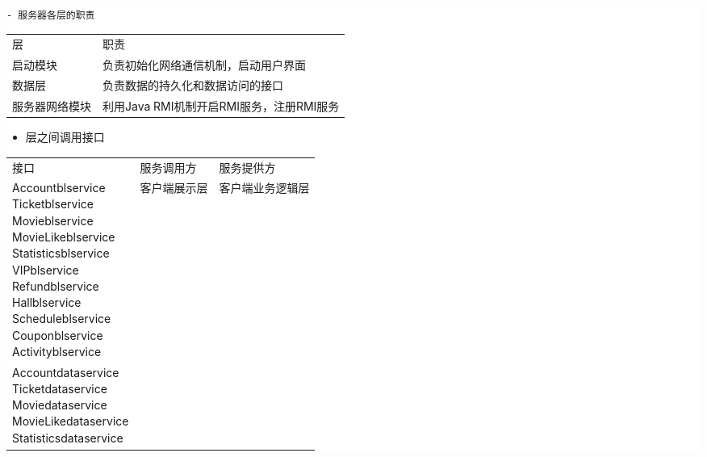     - 服务器各层的职责  
<table>
<tr>
<td>层
</td>
<td>职责
</td>
</tr>
<tr>
<td>启动模块
</td>
<td>负责初始化网络通信机制，启动用户界面 
</td>
</tr>
<tr>
<td>数据层
</td>
<td>负责数据的持久化和数据访问的接口
</td>
</tr>
<tr>
<td>服务器网络模块
</td>
<td>利用Java RMI机制开启RMI服务，注册RMI服务 
</td>
</tr>
</table>

- 层之间调用接口 
<table>
<tr>
<td>接口
</td>
<td>服务调用方
</td>
<td>服务提供方
</td>
</tr>
<tr>
<td>
Accountblservice<br>
Ticketblservice<br>
Movieblservice<br>
MovieLikeblservice<br>
Statisticsblservice<br>
VIPblservice<br>
Refundblservice<br>
Hallblservice<br>
Scheduleblservice<br>
Couponblservice<br>
Activityblservice<br>
</td>
<td>客户端展示层
</td>
<td>客户端业务逻辑层
</td>
</tr>
<tr>
<td>
Accountdataservice<br>
Ticketdataservice<br>
Moviedataservice<br>
MovieLikedataservice<br>
Statisticsdataservice<br>